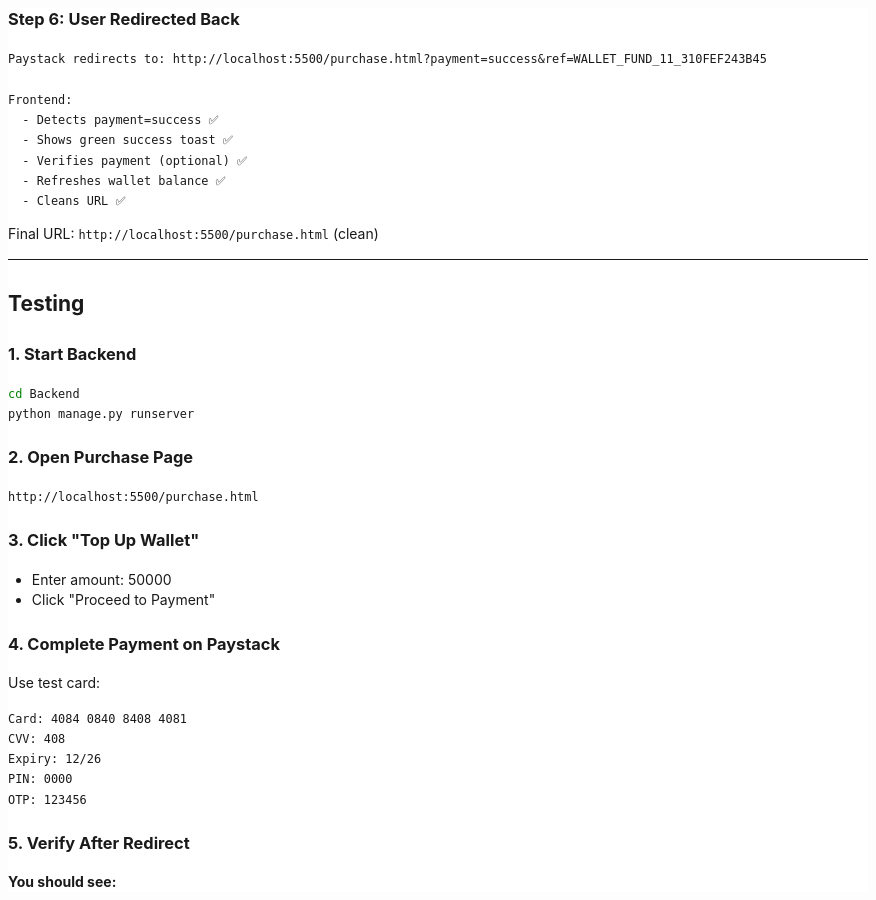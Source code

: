### Step 6: User Redirected Back

```
Paystack redirects to: http://localhost:5500/purchase.html?payment=success&ref=WALLET_FUND_11_310FEF243B45

Frontend:
  - Detects payment=success ✅
  - Shows green success toast ✅
  - Verifies payment (optional) ✅
  - Refreshes wallet balance ✅
  - Cleans URL ✅
```

Final URL: `http://localhost:5500/purchase.html` (clean)

---

## Testing

### 1. Start Backend

```bash
cd Backend
python manage.py runserver
```

### 2. Open Purchase Page

```
http://localhost:5500/purchase.html
```

### 3. Click "Top Up Wallet"

- Enter amount: 50000
- Click "Proceed to Payment"

### 4. Complete Payment on Paystack

Use test card:

```
Card: 4084 0840 8408 4081
CVV: 408
Expiry: 12/26
PIN: 0000
OTP: 123456
```

### 5. Verify After Redirect

**You should see:**
